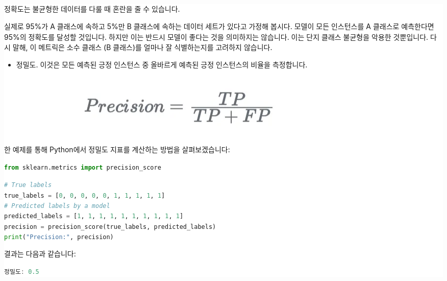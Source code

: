 정확도는 불균형한 데이터를 다룰 때 혼란을 줄 수 있습니다.

실제로 95%가 A 클래스에 속하고 5%만 B 클래스에 속하는 데이터 세트가 있다고 가정해 봅시다. 모델이 모든 인스턴스를 A 클래스로 예측한다면 95%의 정확도를 달성할 것입니다. 하지만 이는 반드시 모델이 좋다는 것을 의미하지는 않습니다. 이는 단지 클래스 불균형을 악용한 것뿐입니다. 다시 말해, 이 메트릭은 소수 클래스 (B 클래스)를 얼마나 잘 식별하는지를 고려하지 않습니다.

- 정밀도. 이것은 모든 예측된 긍정 인스턴스 중 올바르게 예측된 긍정 인스턴스의 비율을 측정합니다.


<ins class="adsbygoogle"
     style="display:block"
     data-ad-client="ca-pub-4877378276818686"
     data-ad-slot="1549334788"
     data-ad-format="auto"
     data-full-width-responsive="true"></ins>
<script>
(adsbygoogle = window.adsbygoogle || []).push({});
</script>


![How to Handle Imbalanced Data for Machine Learning in Python](/assets/img/2024-07-09-HowtoHandleImbalancedDataforMachineLearninginPython_3.png)

한 예제를 통해 Python에서 정밀도 지표를 계산하는 방법을 살펴보겠습니다:

```python
from sklearn.metrics import precision_score
```

```python
# True labels 
true_labels = [0, 0, 0, 0, 0, 1, 1, 1, 1, 1]
# Predicted labels by a model
predicted_labels = [1, 1, 1, 1, 1, 1, 1, 1, 1, 1]
precision = precision_score(true_labels, predicted_labels)
print("Precision:", precision)
```



<ins class="adsbygoogle"
     style="display:block"
     data-ad-client="ca-pub-4877378276818686"
     data-ad-slot="1549334788"
     data-ad-format="auto"
     data-full-width-responsive="true"></ins>
<script>
(adsbygoogle = window.adsbygoogle || []).push({});
</script>

결과는 다음과 같습니다:

```js
정밀도: 0.5
```
